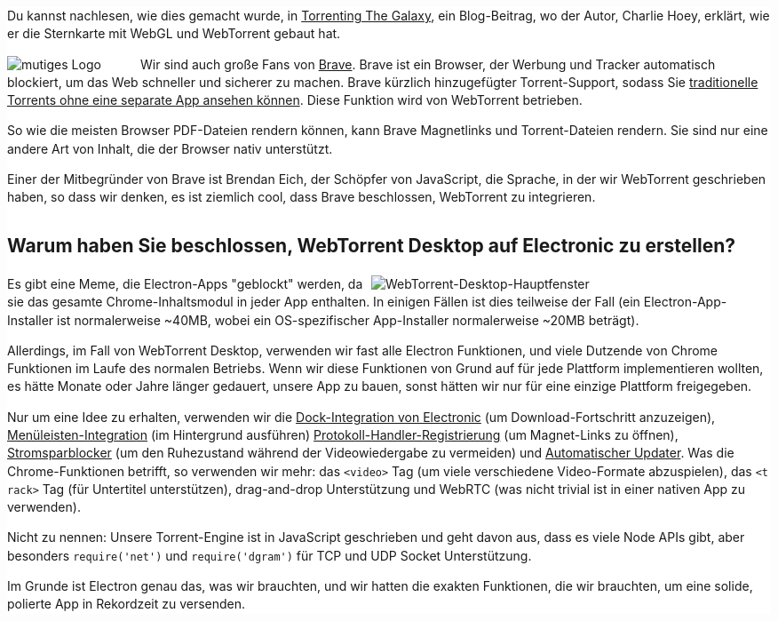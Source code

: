 Du kannst nachlesen, wie dies gemacht wurde, in [Torrenting The Galaxy](https://medium.com/@flimshaw/torrenting-the-galaxy-extracting-2-million-3d-stars-from-180gb-of-csvs-457ff70c0f93), ein Blog-Beitrag, wo der Autor, Charlie Hoey, erklärt, wie er die Sternkarte mit WebGL und WebTorrent gebaut hat.

<a href="https://brave.com/">
  <img alt="mutiges Logo" src="https://cloud.githubusercontent.com/assets/2289/23912147/1542ad4a-089c-11e7-8106-15c8e34298a9.png" width="150" align="left">
</a>

Wir sind auch große Fans von [Brave](https://brave.com/). Brave ist ein Browser, der Werbung und Tracker automatisch blockiert, um das Web schneller und sicherer zu machen. Brave kürzlich hinzugefügter Torrent-Support, sodass Sie [traditionelle Torrents ohne eine separate App ansehen können](https://torrentfreak.com/brave-a-privacy-focused-browser-with-built-in-torrent-streaming-170219/). Diese Funktion wird von WebTorrent betrieben.

So wie die meisten Browser PDF-Dateien rendern können, kann Brave Magnetlinks und Torrent-Dateien rendern. Sie sind nur eine andere Art von Inhalt, die der Browser nativ unterstützt.

Einer der Mitbegründer von Brave ist Brendan Eich, der Schöpfer von JavaScript, die Sprache, in der wir WebTorrent geschrieben haben, so dass wir denken, es ist ziemlich cool, dass Brave beschlossen, WebTorrent zu integrieren.

## Warum haben Sie beschlossen, WebTorrent Desktop auf Electronic zu erstellen?

<a href="https://webtorrent.io/desktop/">
  <img alt="WebTorrent-Desktop-Hauptfenster" src="https://cloud.githubusercontent.com/assets/2289/23912150/15444542-089c-11e7-91ab-7fe3f1e5ee43.jpg" align="right" width="450">
</a>

Es gibt eine Meme, die Electron-Apps "geblockt" werden, da sie das gesamte Chrome-Inhaltsmodul in jeder App enthalten. In einigen Fällen ist dies teilweise der Fall (ein Electron-App-Installer ist normalerweise ~40MB, wobei ein OS-spezifischer App-Installer normalerweise ~20MB beträgt).

Allerdings, im Fall von WebTorrent Desktop, verwenden wir fast alle Electron Funktionen, und viele Dutzende von Chrome Funktionen im Laufe des normalen Betriebs. Wenn wir diese Funktionen von Grund auf für jede Plattform implementieren wollten, es hätte Monate oder Jahre länger gedauert, unsere App zu bauen, sonst hätten wir nur für eine einzige Plattform freigegeben.

Nur um eine Idee zu erhalten, verwenden wir die [Dock-Integration von Electronic](https://electronjs.org/docs/api/app/#appdockbouncetype-macos) (um Download-Fortschritt anzuzeigen), [Menüleisten-Integration](https://electronjs.org/docs/api/menu) (im Hintergrund ausführen) [Protokoll-Handler-Registrierung](https://electronjs.org/docs/api/app/#appsetasdefaultprotocolclientprotocol-path-args-macos-windows) (um Magnet-Links zu öffnen), [Stromsparblocker](https://electronjs.org/docs/api/power-save-blocker/) (um den Ruhezustand während der Videowiedergabe zu vermeiden) und [Automatischer Updater](https://electronjs.org/docs/api/auto-updater). Was die Chrome-Funktionen betrifft, so verwenden wir mehr: das `<video>` Tag (um viele verschiedene Video-Formate abzuspielen), das `<track>` Tag (für Untertitel unterstützen), drag-and-drop Unterstützung und WebRTC (was nicht trivial ist in einer nativen App zu verwenden).

Nicht zu nennen: Unsere Torrent-Engine ist in JavaScript geschrieben und geht davon aus, dass es viele Node APIs gibt, aber besonders `require('net')` und `require('dgram')` für TCP und UDP Socket Unterstützung.

Im Grunde ist Electron genau das, was wir brauchten, und wir hatten die exakten Funktionen, die wir brauchten, um eine solide, polierte App in Rekordzeit zu versenden.
